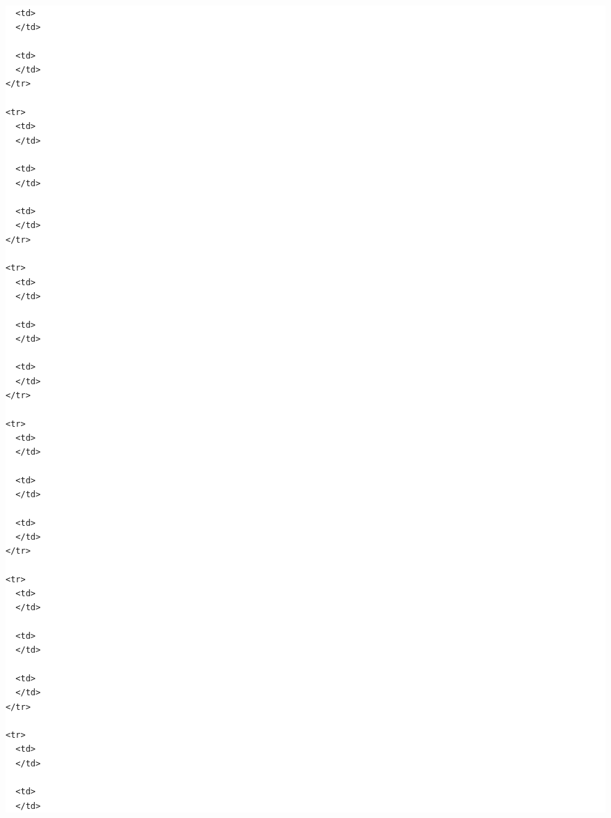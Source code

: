       <td>
      </td>
      
      <td>
      </td>
    </tr>
    
    <tr>
      <td>
      </td>
      
      <td>
      </td>
      
      <td>
      </td>
    </tr>
    
    <tr>
      <td>
      </td>
      
      <td>
      </td>
      
      <td>
      </td>
    </tr>
    
    <tr>
      <td>
      </td>
      
      <td>
      </td>
      
      <td>
      </td>
    </tr>
    
    <tr>
      <td>
      </td>
      
      <td>
      </td>
      
      <td>
      </td>
    </tr>
    
    <tr>
      <td>
      </td>
      
      <td>
      </td>
      